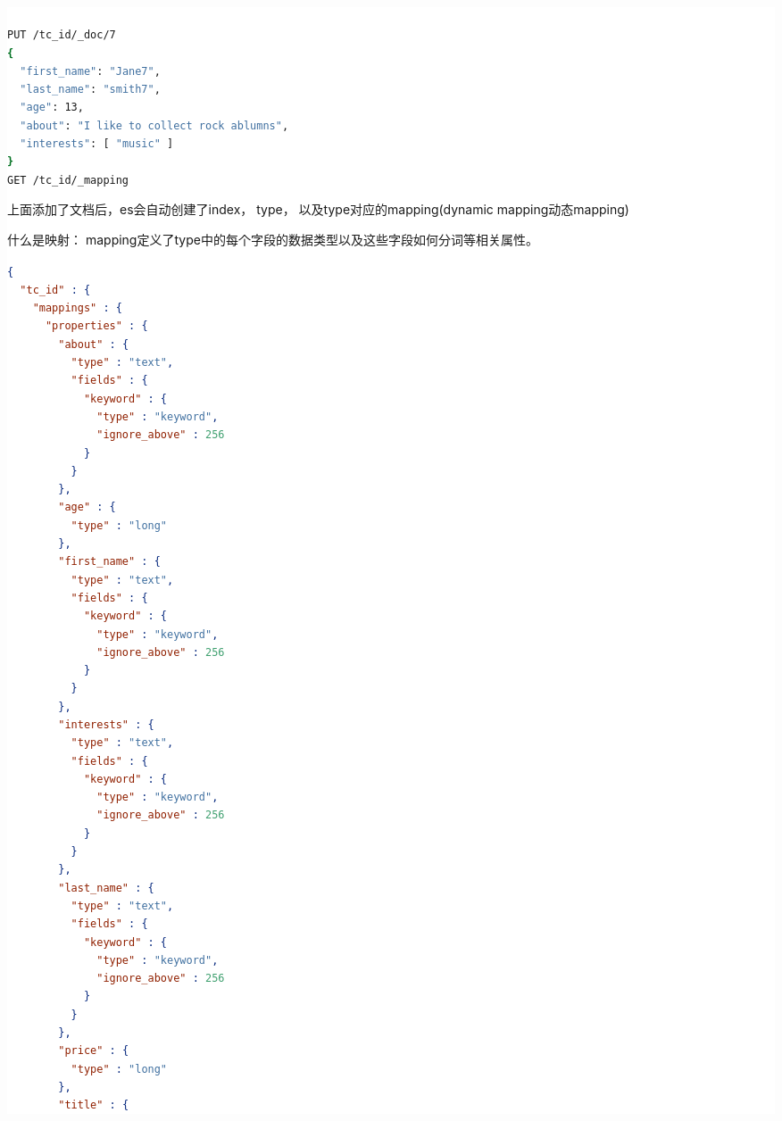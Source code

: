 ```bash

PUT /tc_id/_doc/7
{
  "first_name": "Jane7",
  "last_name": "smith7",
  "age": 13,
  "about": "I like to collect rock ablumns",
  "interests": [ "music" ]
}
GET /tc_id/_mapping
```

上面添加了文档后，es会自动创建了index， type， 以及type对应的mapping(dynamic mapping动态mapping)

什么是映射： mapping定义了type中的每个字段的数据类型以及这些字段如何分词等相关属性。

```json
{
  "tc_id" : {
    "mappings" : {
      "properties" : {
        "about" : {
          "type" : "text",
          "fields" : {
            "keyword" : {
              "type" : "keyword",
              "ignore_above" : 256
            }
          }
        },
        "age" : {
          "type" : "long"
        },
        "first_name" : {
          "type" : "text",
          "fields" : {
            "keyword" : {
              "type" : "keyword",
              "ignore_above" : 256
            }
          }
        },
        "interests" : {
          "type" : "text",
          "fields" : {
            "keyword" : {
              "type" : "keyword",
              "ignore_above" : 256
            }
          }
        },
        "last_name" : {
          "type" : "text",
          "fields" : {
            "keyword" : {
              "type" : "keyword",
              "ignore_above" : 256
            }
          }
        },
        "price" : {
          "type" : "long"
        },
        "title" : {
```